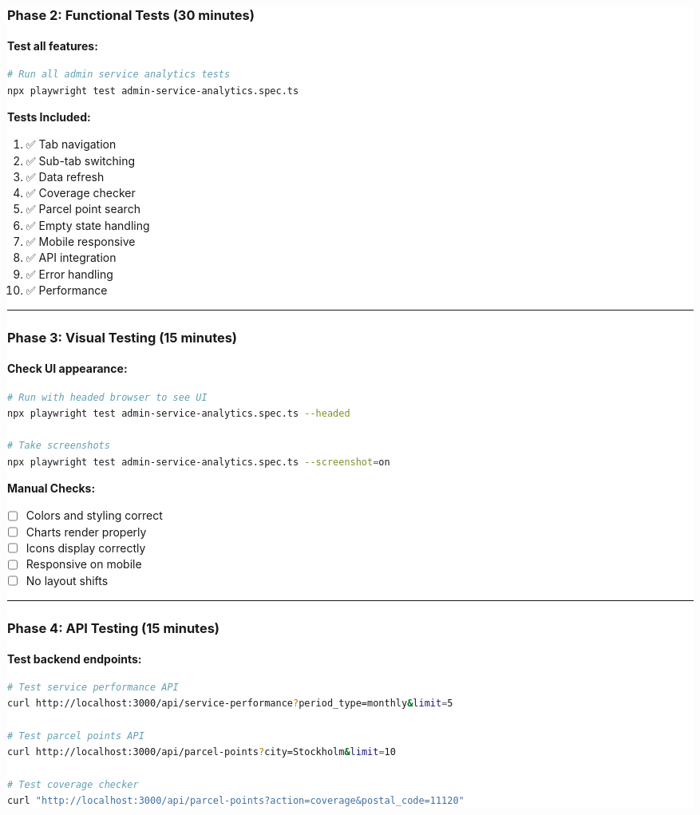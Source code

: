 
### **Phase 2: Functional Tests (30 minutes)**

**Test all features:**

```bash
# Run all admin service analytics tests
npx playwright test admin-service-analytics.spec.ts
```

**Tests Included:**
1. ✅ Tab navigation
2. ✅ Sub-tab switching
3. ✅ Data refresh
4. ✅ Coverage checker
5. ✅ Parcel point search
6. ✅ Empty state handling
7. ✅ Mobile responsive
8. ✅ API integration
9. ✅ Error handling
10. ✅ Performance

---

### **Phase 3: Visual Testing (15 minutes)**

**Check UI appearance:**

```bash
# Run with headed browser to see UI
npx playwright test admin-service-analytics.spec.ts --headed

# Take screenshots
npx playwright test admin-service-analytics.spec.ts --screenshot=on
```

**Manual Checks:**
- [ ] Colors and styling correct
- [ ] Charts render properly
- [ ] Icons display correctly
- [ ] Responsive on mobile
- [ ] No layout shifts

---

### **Phase 4: API Testing (15 minutes)**

**Test backend endpoints:**

```bash
# Test service performance API
curl http://localhost:3000/api/service-performance?period_type=monthly&limit=5

# Test parcel points API
curl http://localhost:3000/api/parcel-points?city=Stockholm&limit=10

# Test coverage checker
curl "http://localhost:3000/api/parcel-points?action=coverage&postal_code=11120"
```

